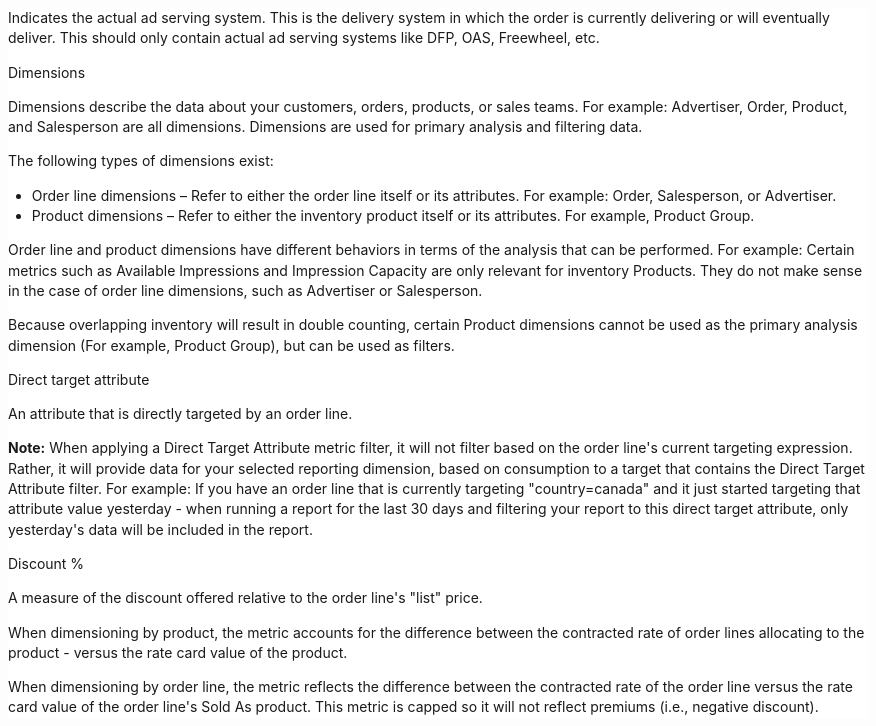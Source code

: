 Indicates the actual ad serving system. This is the delivery system in
which the order is currently delivering or will eventually deliver. This
should only contain actual ad serving systems like DFP, OAS, Freewheel,
etc.

Dimensions

Dimensions describe the data about your customers, orders, products, or
sales teams. For example: Advertiser, Order, Product, and Salesperson
are all dimensions. Dimensions are used for primary analysis and
filtering data.

The following types of dimensions exist:

- Order line dimensions – Refer to either the order line itself or its
  attributes. For example: Order, Salesperson, or Advertiser.
- Product dimensions – Refer to either the inventory product itself or
  its attributes. For example, Product Group.

Order line and product dimensions have different behaviors in terms of
the analysis that can be performed. For example: Certain metrics such as
Available Impressions and Impression Capacity are only relevant for
inventory Products. They do not make sense in the case of order line
dimensions, such as Advertiser or Salesperson.

Because overlapping inventory will result in double counting, certain
Product dimensions cannot be used as the primary analysis dimension (For
example, Product Group), but can be used as filters.

Direct target attribute

An attribute that is directly targeted by an order line.



<b>Note:</b> When applying a Direct Target
Attribute metric filter, it will not filter based on the order line's
current targeting expression. Rather, it will provide data for your
selected reporting dimension, based on consumption to a target that
contains the Direct Target Attribute filter. For example: If you have an
order line that is currently targeting "country=canada" and it just
started targeting that attribute value yesterday - when running a report
for the last 30 days and filtering your report to this direct target
attribute, only yesterday's data will be included in the report.



Discount %

A measure of the discount offered relative to the order line's "list"
price.

When dimensioning by product, the metric accounts for the difference
between the contracted rate of order lines allocating to the product -
versus the rate card value of the product.

When dimensioning by order line, the metric reflects the difference
between the contracted rate of the order line versus the rate card value
of the order line's Sold As product. This metric is capped so it will
not reflect premiums (i.e., negative discount).
